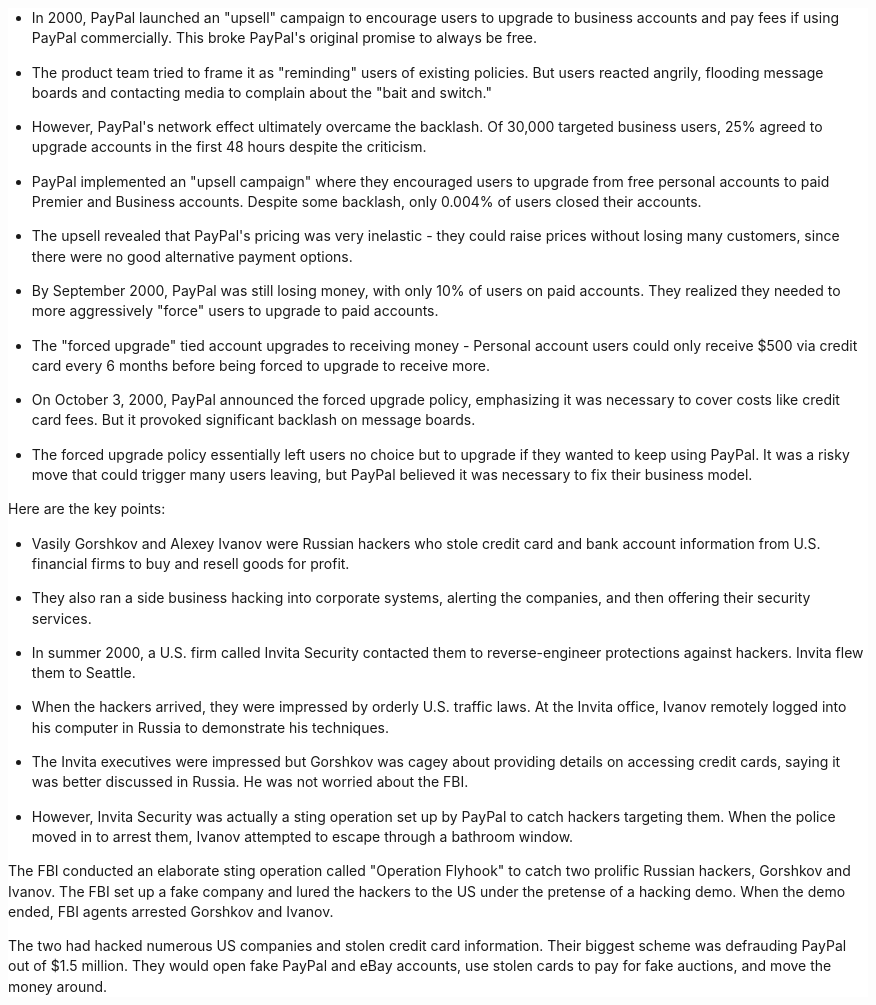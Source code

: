 - In 2000, PayPal launched an "upsell" campaign to encourage users to upgrade to business accounts and pay fees if using PayPal commercially. This broke PayPal's original promise to always be free. 

- The product team tried to frame it as "reminding" users of existing policies. But users reacted angrily, flooding message boards and contacting media to complain about the "bait and switch."

- However, PayPal's network effect ultimately overcame the backlash. Of 30,000 targeted business users, 25% agreed to upgrade accounts in the first 48 hours despite the criticism.

 

- PayPal implemented an "upsell campaign" where they encouraged users to upgrade from free personal accounts to paid Premier and Business accounts. Despite some backlash, only 0.004% of users closed their accounts. 

- The upsell revealed that PayPal's pricing was very inelastic - they could raise prices without losing many customers, since there were no good alternative payment options. 

- By September 2000, PayPal was still losing money, with only 10% of users on paid accounts. They realized they needed to more aggressively "force" users to upgrade to paid accounts.

- The "forced upgrade" tied account upgrades to receiving money - Personal account users could only receive $500 via credit card every 6 months before being forced to upgrade to receive more.

- On October 3, 2000, PayPal announced the forced upgrade policy, emphasizing it was necessary to cover costs like credit card fees. But it provoked significant backlash on message boards. 

- The forced upgrade policy essentially left users no choice but to upgrade if they wanted to keep using PayPal. It was a risky move that could trigger many users leaving, but PayPal believed it was necessary to fix their business model.

 Here are the key points:

- Vasily Gorshkov and Alexey Ivanov were Russian hackers who stole credit card and bank account information from U.S. financial firms to buy and resell goods for profit. 

- They also ran a side business hacking into corporate systems, alerting the companies, and then offering their security services. 

- In summer 2000, a U.S. firm called Invita Security contacted them to reverse-engineer protections against hackers. Invita flew them to Seattle.

- When the hackers arrived, they were impressed by orderly U.S. traffic laws. At the Invita office, Ivanov remotely logged into his computer in Russia to demonstrate his techniques. 

- The Invita executives were impressed but Gorshkov was cagey about providing details on accessing credit cards, saying it was better discussed in Russia. He was not worried about the FBI.

- However, Invita Security was actually a sting operation set up by PayPal to catch hackers targeting them. When the police moved in to arrest them, Ivanov attempted to escape through a bathroom window.

 

The FBI conducted an elaborate sting operation called "Operation Flyhook" to catch two prolific Russian hackers, Gorshkov and Ivanov. The FBI set up a fake company and lured the hackers to the US under the pretense of a hacking demo. When the demo ended, FBI agents arrested Gorshkov and Ivanov. 

The two had hacked numerous US companies and stolen credit card information. Their biggest scheme was defrauding PayPal out of $1.5 million. They would open fake PayPal and eBay accounts, use stolen cards to pay for fake auctions, and move the money around. 
